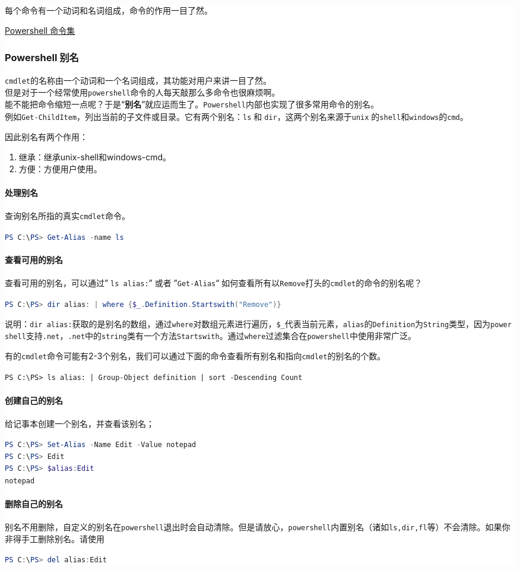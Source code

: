 每个命令有一个动词和名词组成，命令的作用一目了然。

[Powershell 命令集][]

[Powershell 命令集]: https://www.pstips.net/powershell-cmdlets.html

### Powershell 别名

`cmdlet`的名称由一个动词和一个名词组成，其功能对用户来讲一目了然。  
但是对于一个经常使用`powershell`命令的人每天敲那么多命令也很麻烦啊。  
能不能把命令缩短一点呢？于是“**别名**”就应运而生了。`Powershell`内部也实现了很多常用命令的别名。  
例如`Get-ChildItem`，列出当前的子文件或目录。它有两个别名：`ls` 和 `dir`，这两个别名来源于`unix` 的`shell`和`windows`的`cmd`。

因此别名有两个作用：

1. 继承：继承unix-shell和windows-cmd。
2. 方便：方便用户使用。

#### 处理别名

查询别名所指的真实`cmdlet`命令。

```powershell
PS C:\PS> Get-Alias -name ls
```

#### 查看可用的别名

查看可用的别名，可以通过” `ls alias:`” 或者 ”`Get-Alias`“
如何查看所有以`Remove`打头的`cmdlet`的命令的别名呢？

```powershell
PS C:\PS> dir alias: | where {$_.Definition.Startswith("Remove")}
```

说明：`dir alias:`获取的是别名的数组，通过`where`对数组元素进行遍历，`$_`代表当前元素，`alias`的`Definition`为`String`类型，因为`powershell`支持`.net`，`.net`中的`string`类有一个方法`Startswith`。通过`where`过滤集合在`powershell`中使用非常广泛。

有的`cmdlet`命令可能有2-3个别名，我们可以通过下面的命令查看所有别名和指向`cmdlet`的别名的个数。

```powersehll
PS C:\PS> ls alias: | Group-Object definition | sort -Descending Count
```

#### 创建自己的别名

给记事本创建一个别名，并查看该别名；

```powershell
PS C:\PS> Set-Alias -Name Edit -Value notepad
PS C:\PS> Edit
PS C:\PS> $alias:Edit
notepad
```

#### 删除自己的别名

别名不用删除，自定义的别名在`powershell`退出时会自动清除。但是请放心，`powershell`内置别名（诸如`ls,dir,fl`等）不会清除。如果你非得手工删除别名。请使用

```powershell
PS C:\PS> del alias:Edit
```


[收集和分享 Windows PowerShell 相关教程,技术和最新动态]: https://www.pstips.net/
[micro-doc]: https://docs.microsoft.com/zh-cn/powershell/scripting/getting-started/getting-started-with-windows-powershell?view=powershell-6
[detail on automatic]: https://www.pstips.net/powershell-automatic-variables.html
